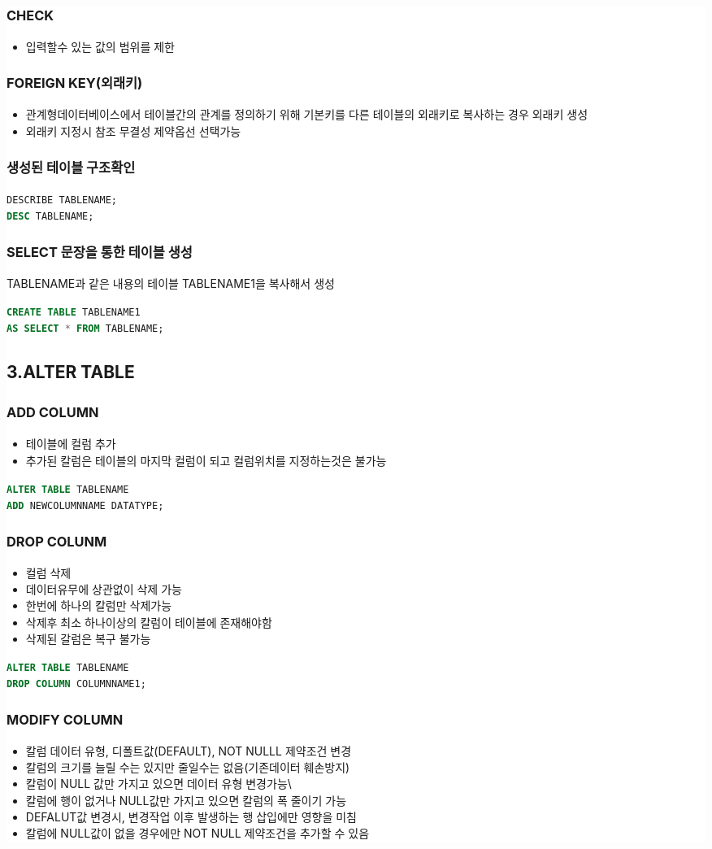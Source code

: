 ### CHECK  

- 입력할수 있는 값의 범위를 제한

### FOREIGN KEY(외래키) 
- 관계형데이터베이스에서 테이블간의 관계를 정의하기 위해 기본키를 다른 테이블의 외래키로 복사하는 경우 외래키 생성  
- 외래키 지정시 참조 무결성 제약옵선 선택가능  

### 생성된 테이블 구조확인

```sql
DESCRIBE TABLENAME;
DESC TABLENAME;
```  

### SELECT 문장을 통한 테이블 생성  
TABLENAME과 같은 내용의 테이블 TABLENAME1을 복사해서 생성  

```sql
CREATE TABLE TABLENAME1
AS SELECT * FROM TABLENAME;
```  

## 3.ALTER TABLE

### ADD COLUMN
- 테이블에 컬럼 추가  
- 추가된 칼럼은 테이블의 마지막 컬럼이 되고 컬럼위치를 지정하는것은 불가능  

```sql
ALTER TABLE TABLENAME 
ADD NEWCOLUMNNAME DATATYPE;
```  

### DROP COLUNM 
- 컬럼 삭제
- 데이터유무에 상관없이 삭제 가능
- 한번에 하나의 칼럼만 삭제가능  
- 삭제후 최소 하나이상의 칼럼이 테이블에 존재해야함
- 삭제된 갈럼은 복구 불가능

```sql
ALTER TABLE TABLENAME 
DROP COLUMN COLUMNNAME1;
```  

### MODIFY COLUMN
- 칼럼 데이터 유형, 디폴트값(DEFAULT), NOT NULLL 제약조건 변경
- 칼럼의 크기를 늘릴 수는 있지만 줄일수는 없음(기존데이터 훼손방지)
- 칼럼이 NULL 값만 가지고 있으면 데이터 유형 변경가능\
- 칼럼에 행이 없거나 NULL값만 가지고 있으면 칼럼의 폭 줄이기 가능
- DEFALUT값 변경시, 변경작업 이후 발생하는 행 삽입에만 영향을 미침
- 칼럼에 NULL값이 없을 경우에만 NOT NULL 제약조건을 추가할 수 있음  
